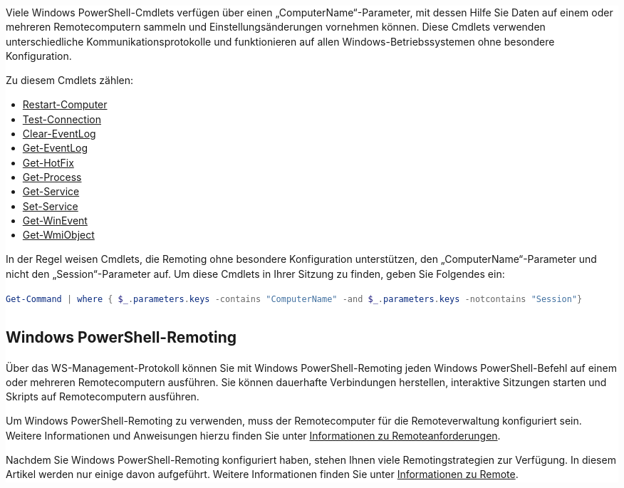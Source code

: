 Viele Windows PowerShell-Cmdlets verfügen über einen „ComputerName“-Parameter, mit dessen Hilfe Sie Daten auf einem oder mehreren Remotecomputern sammeln und Einstellungsänderungen vornehmen können. Diese Cmdlets verwenden unterschiedliche Kommunikationsprotokolle und funktionieren auf allen Windows-Betriebssystemen ohne besondere Konfiguration.

Zu diesem Cmdlets zählen:

-   [Restart-Computer](chrome-extension://pcmpcfapbekmbjjkdalcgopdkipoggdi/de-de/powershell/module/microsoft.powershell.management/restart-computer)
-   [Test-Connection](chrome-extension://pcmpcfapbekmbjjkdalcgopdkipoggdi/de-de/powershell/module/microsoft.powershell.management/test-connection)
-   [Clear-EventLog](chrome-extension://pcmpcfapbekmbjjkdalcgopdkipoggdi/de-de/powershell/module/microsoft.powershell.management/clear-eventlog)
-   [Get-EventLog](chrome-extension://pcmpcfapbekmbjjkdalcgopdkipoggdi/de-de/powershell/module/microsoft.powershell.management/get-eventlog)
-   [Get-HotFix](chrome-extension://pcmpcfapbekmbjjkdalcgopdkipoggdi/de-de/powershell/module/microsoft.powershell.management/get-hotfix)
-   [Get-Process](chrome-extension://pcmpcfapbekmbjjkdalcgopdkipoggdi/de-de/powershell/module/microsoft.powershell.management/get-process)
-   [Get-Service](chrome-extension://pcmpcfapbekmbjjkdalcgopdkipoggdi/de-de/powershell/module/microsoft.powershell.management/get-service)
-   [Set-Service](chrome-extension://pcmpcfapbekmbjjkdalcgopdkipoggdi/de-de/powershell/module/microsoft.powershell.management/set-service)
-   [Get-WinEvent](chrome-extension://pcmpcfapbekmbjjkdalcgopdkipoggdi/de-de/powershell/module/microsoft.powershell.diagnostics/get-winevent)
-   [Get-WmiObject](chrome-extension://pcmpcfapbekmbjjkdalcgopdkipoggdi/de-de/powershell/module/microsoft.powershell.management/get-wmiobject)

In der Regel weisen Cmdlets, die Remoting ohne besondere Konfiguration unterstützen, den „ComputerName“-Parameter und nicht den „Session“-Parameter auf. Um diese Cmdlets in Ihrer Sitzung zu finden, geben Sie Folgendes ein:

```powershell
Get-Command | where { $_.parameters.keys -contains "ComputerName" -and $_.parameters.keys -notcontains "Session"}
```

## [](chrome-extension://pcmpcfapbekmbjjkdalcgopdkipoggdi/_generated_background_page.html#windows-powershell-remoting)Windows PowerShell-Remoting

Über das WS-Management-Protokoll können Sie mit Windows PowerShell-Remoting jeden Windows PowerShell-Befehl auf einem oder mehreren Remotecomputern ausführen. Sie können dauerhafte Verbindungen herstellen, interaktive Sitzungen starten und Skripts auf Remotecomputern ausführen.

Um Windows PowerShell-Remoting zu verwenden, muss der Remotecomputer für die Remoteverwaltung konfiguriert sein. Weitere Informationen und Anweisungen hierzu finden Sie unter [Informationen zu Remoteanforderungen](chrome-extension://pcmpcfapbekmbjjkdalcgopdkipoggdi/de-de/powershell/module/microsoft.powershell.core/about/about_remote_requirements).

Nachdem Sie Windows PowerShell-Remoting konfiguriert haben, stehen Ihnen viele Remotingstrategien zur Verfügung. In diesem Artikel werden nur einige davon aufgeführt. Weitere Informationen finden Sie unter [Informationen zu Remote](chrome-extension://pcmpcfapbekmbjjkdalcgopdkipoggdi/de-de/powershell/module/microsoft.powershell.core/about/about_remote).
